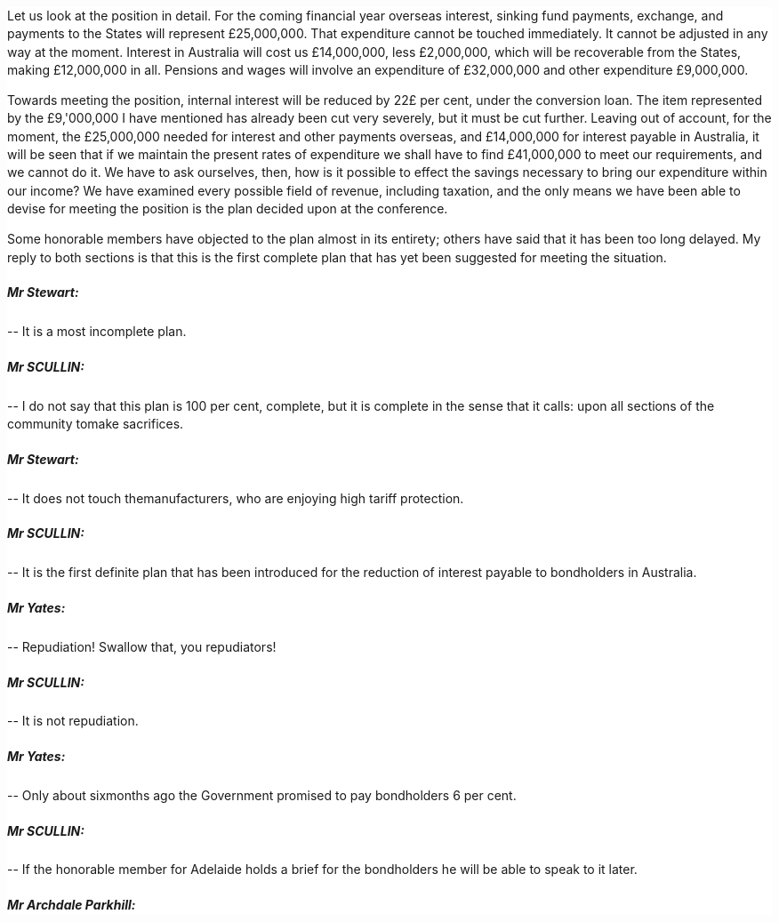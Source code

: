 Let us look at the position in detail. For the coming financial year overseas interest, sinking fund payments, exchange, and payments to the States will represent £25,000,000. That expenditure cannot be touched immediately. It cannot be adjusted in any way at the moment. Interest in Australia will cost us £14,000,000, less £2,000,000, which will be recoverable from the States, making £12,000,000 in all. Pensions and wages will involve an expenditure of £32,000,000 and other expenditure £9,000,000. 

Towards meeting the position, internal interest will be reduced by 22£ per cent, under the conversion loan. The item  represented  by the £9,'000,000 I have mentioned has already been cut very severely, but it must be cut further. Leaving out of account, for the moment, the £25,000,000 needed for interest and other payments overseas, and £14,000,000 for interest payable in Australia, it will be seen that if we maintain the present rates of expenditure we shall have to find £41,000,000 to meet our requirements, and we cannot do it. We have to ask ourselves, then, how is it possible to effect the savings necessary to bring our expenditure within our income? We have examined every possible field of revenue, including taxation, and the only means we have been able to devise for meeting the position is the plan decided upon at the conference. 

Some honorable members have objected to the plan almost in its entirety; others have said that it has been too long delayed. My reply to both sections is that this is the first complete plan that has yet been suggested for meeting the situation. 

##### Mr Stewart:

-- It is a most incomplete plan. 

##### Mr SCULLIN:

-- I do not say that this plan is 100 per cent, complete, but it is complete in the sense that it calls: upon all sections of the community tomake sacrifices. 

##### Mr Stewart:

-- It does not touch themanufacturers, who are enjoying high tariff protection. 

##### Mr SCULLIN:

-- It is the first definite plan that has been introduced for the reduction of interest payable to bondholders in Australia. 

##### Mr Yates:

-- Repudiation! Swallow that, you repudiators! 

##### Mr SCULLIN:

-- It is not repudiation. 

##### Mr Yates:

-- Only about sixmonths ago the Government promised to pay bondholders 6 per cent. 

##### Mr SCULLIN:

-- If the honorable member for Adelaide holds a brief for the bondholders he will be able to speak to it later. 

##### Mr Archdale Parkhill:
